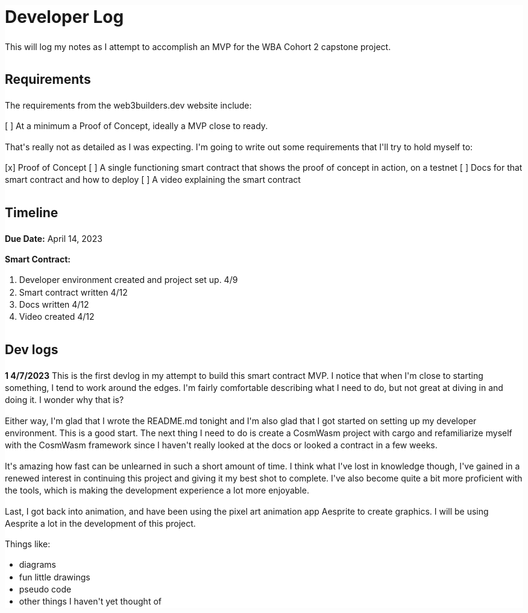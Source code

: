 # Developer Log

This will log my notes as I attempt to accomplish an MVP for the WBA Cohort 2 capstone project.

## Requirements

The requirements from the web3builders.dev website include:

[ ] At a minimum a Proof of Concept, ideally a MVP close to ready.

That's really not as detailed as I was expecting. I'm going to write out some requirements that I'll try to hold myself to:

[x] Proof of Concept
[ ] A single functioning smart contract that shows the proof of concept in action, on a testnet
[ ] Docs for that smart contract and how to deploy
[ ] A video explaining the smart contract

## Timeline

**Due Date:** April 14, 2023

**Smart Contract:**

1. Developer environment created and project set up. 4/9
2. Smart contract written 4/12
3. Docs written 4/12
4. Video created 4/12

## Dev logs

**1 4/7/2023**
This is the first devlog in my attempt to build this smart contract MVP.
I notice that when I'm close to starting something, I tend to work around the edges.
I'm fairly comfortable describing what I need to do, but not great at diving in and doing it.
I wonder why that is?

Either way, I'm glad that I wrote the README.md tonight and I'm also glad that I got started
on setting up my developer environment. This is a good start. The next thing I need to do
is create a CosmWasm project with cargo and refamiliarize myself with the CosmWasm framework
since I haven't really looked at the docs or looked a contract in a few weeks.

It's amazing how fast can be unlearned in such a short amount of time. I think what I've
lost in knowledge though, I've gained in a renewed interest in continuing this project
and giving it my best shot to complete. I've also become quite a bit more proficient with
the tools, which is making the development experience a lot more enjoyable.

Last, I got back into animation, and have been using the pixel art animation app Aesprite
to create graphics. I will be using Aesprite a lot in the development of this project.

Things like:
- diagrams
- fun little drawings
- pseudo code
- other things I haven't yet thought of
